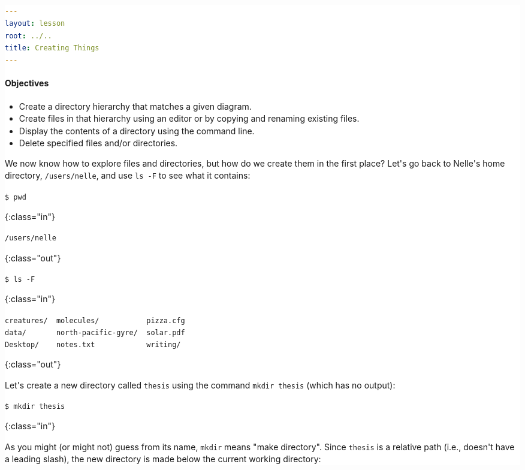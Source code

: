 ```yaml
---
layout: lesson
root: ../..
title: Creating Things
---
```

<div class="objectives" markdown="1">

#### Objectives
*   Create a directory hierarchy that matches a given diagram.
*   Create files in that hierarchy using an editor or by copying and renaming existing files.
*   Display the contents of a directory using the command line.
*   Delete specified files and/or directories.

</div>

We now know how to explore files and directories,
but how do we create them in the first place?
Let's go back to Nelle's home directory,
`/users/nelle`,
and use `ls -F` to see what it contains:

~~~
$ pwd
~~~
{:class="in"}
~~~
/users/nelle
~~~
{:class="out"}
~~~
$ ls -F
~~~
{:class="in"}
~~~
creatures/  molecules/           pizza.cfg
data/       north-pacific-gyre/  solar.pdf
Desktop/    notes.txt            writing/
~~~
{:class="out"}

Let's create a new directory called `thesis` using the command `mkdir thesis`
(which has no output):

~~~
$ mkdir thesis
~~~
{:class="in"}

As you might (or might not) guess from its name,
`mkdir` means "make directory".
Since `thesis` is a relative path
(i.e., doesn't have a leading slash),
the new directory is made below the current working directory:
